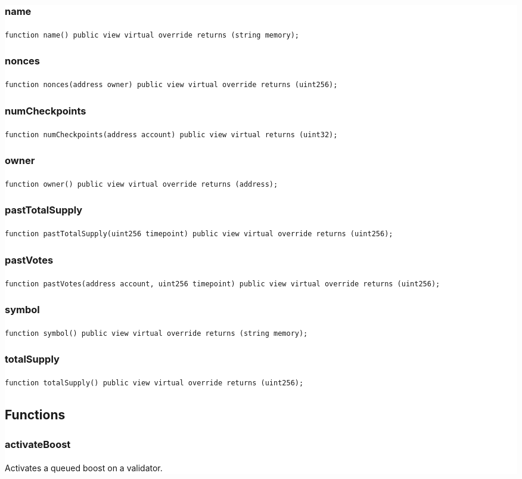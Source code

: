 ### name

```solidity
function name() public view virtual override returns (string memory);
```

### nonces

```solidity
function nonces(address owner) public view virtual override returns (uint256);
```

### numCheckpoints

```solidity
function numCheckpoints(address account) public view virtual returns (uint32);
```

### owner

```solidity
function owner() public view virtual override returns (address);
```

### pastTotalSupply

```solidity
function pastTotalSupply(uint256 timepoint) public view virtual override returns (uint256);
```

### pastVotes

```solidity
function pastVotes(address account, uint256 timepoint) public view virtual override returns (uint256);
```

### symbol

```solidity
function symbol() public view virtual override returns (string memory);
```

### totalSupply

```solidity
function totalSupply() public view virtual override returns (uint256);
```

## Functions

### activateBoost

Activates a queued boost on a validator.
